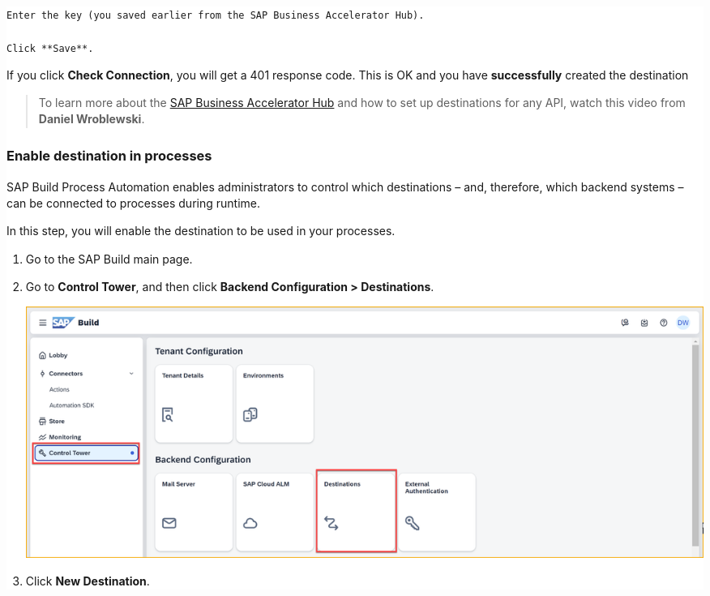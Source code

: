     Enter the key (you saved earlier from the SAP Business Accelerator Hub).

    Click **Save**.

If you click **Check Connection**, you will get a 401 response code. This is OK and you have **successfully** created the destination

>To learn more about the [SAP Business Accelerator Hub](https://api.sap.com/) and how to set up destinations for any API, watch this video from **Daniel Wroblewski**. 

><iframe width="560" height="315" src="https://www.youtube.com/embed/11TUQgQi-9k" frameborder="0" allowfullscreen></iframe>









### Enable destination in processes
SAP Build Process Automation enables administrators to control which destinations – and, therefore, which backend systems – can be connected to processes during runtime. 

In this step, you will enable the destination to be used in your processes.

1. Go to the SAP Build main page.

2. Go to **Control Tower**, and then click **Backend Configuration > Destinations**.

    ![Add destination](add-dest1.png)

3. Click **New Destination**.
